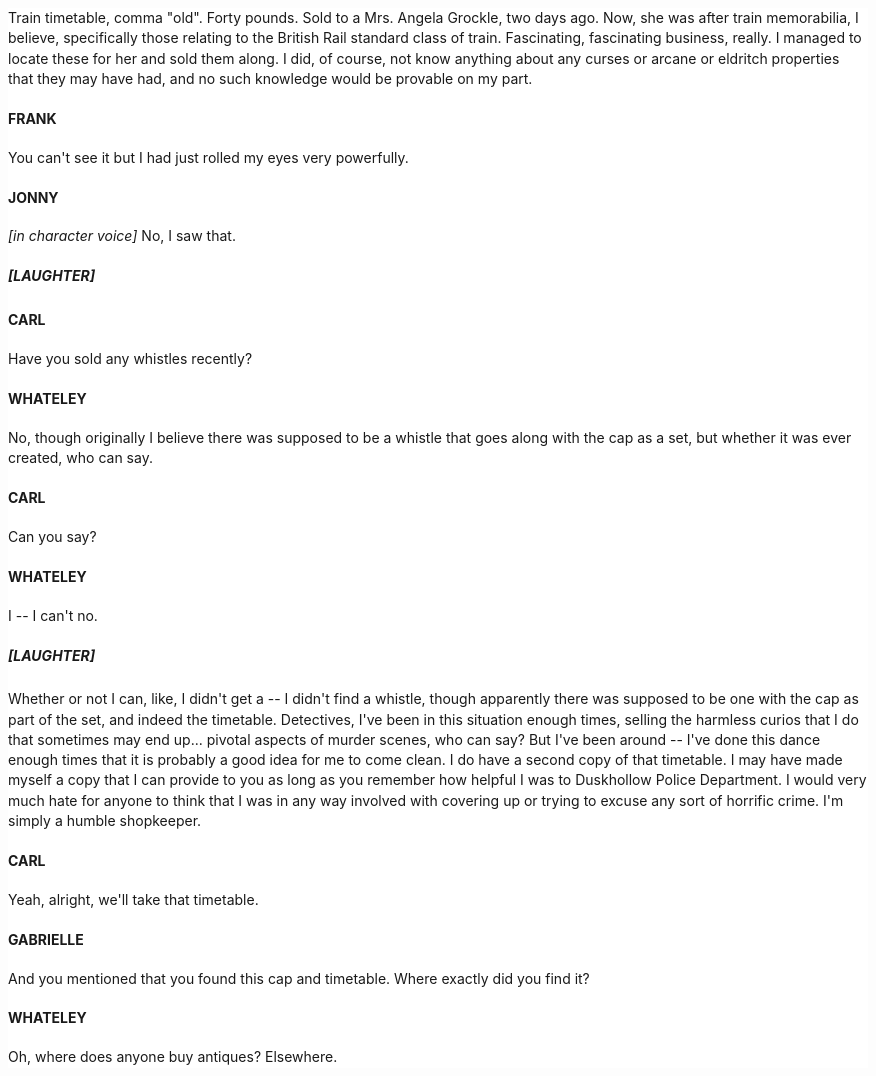 Train timetable, comma "old". Forty pounds. Sold to a Mrs. Angela Grockle, two days ago. Now, she was after train memorabilia, I believe, specifically those relating to the British Rail standard class of train. Fascinating, fascinating business, really. I managed to locate these for her and sold them along. I did, of course, not know anything about any curses or arcane or eldritch properties that they may have had, and no such knowledge would be provable on my part.

#### FRANK

You can't see it but I had just rolled my eyes very powerfully.

#### JONNY

_[in character voice]_ No, I saw that.

##### [LAUGHTER]

#### CARL

Have you sold any whistles recently?

#### WHATELEY

No, though originally I believe there was supposed to be a whistle that goes along with the cap as a set, but whether it was ever created, who can say.

#### CARL

Can you say?

#### WHATELEY

I -- I can't no.

##### [LAUGHTER]

Whether or not I can, like, I didn't get a -- I didn't find a whistle, though apparently there was supposed to be one with the cap as part of the set, and indeed the timetable. Detectives, I've been in this situation enough times, selling the harmless curios that I do that sometimes may end up... pivotal aspects of murder scenes, who can say? But I've been around -- I've done this dance enough times that it is probably a good idea for me to come clean. I do have a second copy of that timetable. I may have made myself a copy that I can provide to you as long as you remember how helpful I was to Duskhollow Police Department. I would very much hate for anyone to think that I was in any way involved with covering up or trying to excuse any sort of horrific crime. I'm simply a humble shopkeeper.

#### CARL

Yeah, alright, we'll take that timetable.

#### GABRIELLE

And you mentioned that you found this cap and timetable. Where exactly did you find it?

#### WHATELEY

Oh, where does anyone buy antiques? Elsewhere.


[^1]: unsure of this